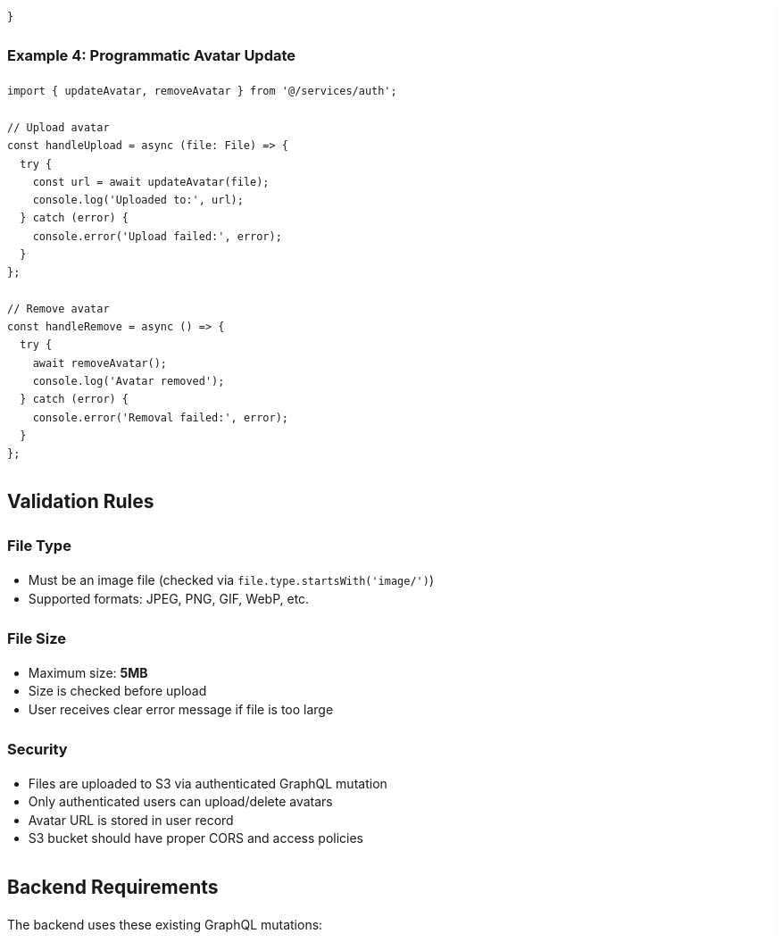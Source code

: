 ```tsx
}
```

### Example 4: Programmatic Avatar Update
```tsx
import { updateAvatar, removeAvatar } from '@/services/auth';

// Upload avatar
const handleUpload = async (file: File) => {
  try {
    const url = await updateAvatar(file);
    console.log('Uploaded to:', url);
  } catch (error) {
    console.error('Upload failed:', error);
  }
};

// Remove avatar
const handleRemove = async () => {
  try {
    await removeAvatar();
    console.log('Avatar removed');
  } catch (error) {
    console.error('Removal failed:', error);
  }
};
```

## Validation Rules

### File Type
- Must be an image file (checked via `file.type.startsWith('image/')`)
- Supported formats: JPEG, PNG, GIF, WebP, etc.

### File Size
- Maximum size: **5MB**
- Size is checked before upload
- User receives clear error message if file is too large

### Security
- Files are uploaded to S3 via authenticated GraphQL mutation
- Only authenticated users can upload/delete avatars
- Avatar URL is stored in user record
- S3 bucket should have proper CORS and access policies

## Backend Requirements

The backend uses these existing GraphQL mutations:
